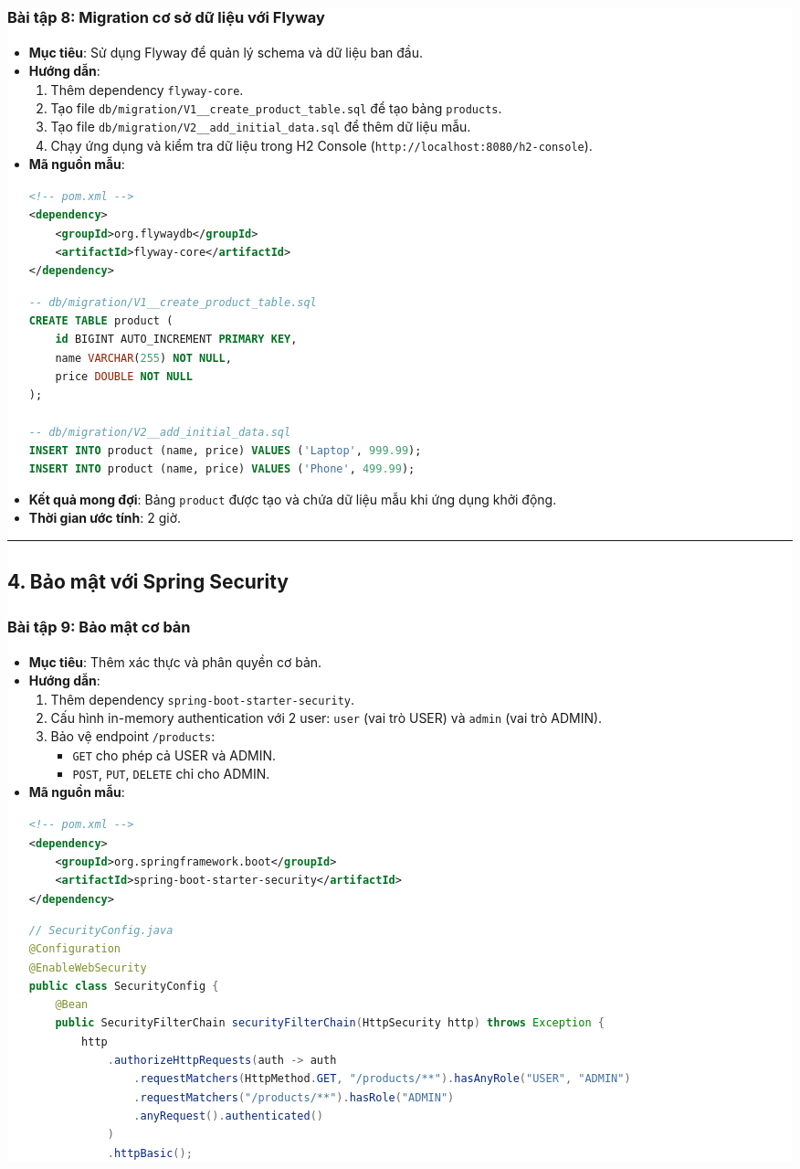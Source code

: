 ### Bài tập 8: Migration cơ sở dữ liệu với Flyway
- **Mục tiêu**: Sử dụng Flyway để quản lý schema và dữ liệu ban đầu.
- **Hướng dẫn**:
  1. Thêm dependency `flyway-core`.
  2. Tạo file `db/migration/V1__create_product_table.sql` để tạo bảng `products`.
  3. Tạo file `db/migration/V2__add_initial_data.sql` để thêm dữ liệu mẫu.
  4. Chạy ứng dụng và kiểm tra dữ liệu trong H2 Console (`http://localhost:8080/h2-console`).
- **Mã nguồn mẫu**:
  ```xml
  <!-- pom.xml -->
  <dependency>
      <groupId>org.flywaydb</groupId>
      <artifactId>flyway-core</artifactId>
  </dependency>
  ```
  ```sql
  -- db/migration/V1__create_product_table.sql
  CREATE TABLE product (
      id BIGINT AUTO_INCREMENT PRIMARY KEY,
      name VARCHAR(255) NOT NULL,
      price DOUBLE NOT NULL
  );

  -- db/migration/V2__add_initial_data.sql
  INSERT INTO product (name, price) VALUES ('Laptop', 999.99);
  INSERT INTO product (name, price) VALUES ('Phone', 499.99);
  ```
- **Kết quả mong đợi**: Bảng `product` được tạo và chứa dữ liệu mẫu khi ứng dụng khởi động.
- **Thời gian ước tính**: 2 giờ.

---

## 4. Bảo mật với Spring Security

### Bài tập 9: Bảo mật cơ bản
- **Mục tiêu**: Thêm xác thực và phân quyền cơ bản.
- **Hướng dẫn**:
  1. Thêm dependency `spring-boot-starter-security`.
  2. Cấu hình in-memory authentication với 2 user: `user` (vai trò USER) và `admin` (vai trò ADMIN).
  3. Bảo vệ endpoint `/products`:
     - `GET` cho phép cả USER và ADMIN.
     - `POST`, `PUT`, `DELETE` chỉ cho ADMIN.
- **Mã nguồn mẫu**:
  ```xml
  <!-- pom.xml -->
  <dependency>
      <groupId>org.springframework.boot</groupId>
      <artifactId>spring-boot-starter-security</artifactId>
  </dependency>
  ```
  ```java
  // SecurityConfig.java
  @Configuration
  @EnableWebSecurity
  public class SecurityConfig {
      @Bean
      public SecurityFilterChain securityFilterChain(HttpSecurity http) throws Exception {
          http
              .authorizeHttpRequests(auth -> auth
                  .requestMatchers(HttpMethod.GET, "/products/**").hasAnyRole("USER", "ADMIN")
                  .requestMatchers("/products/**").hasRole("ADMIN")
                  .anyRequest().authenticated()
              )
              .httpBasic();
  ```